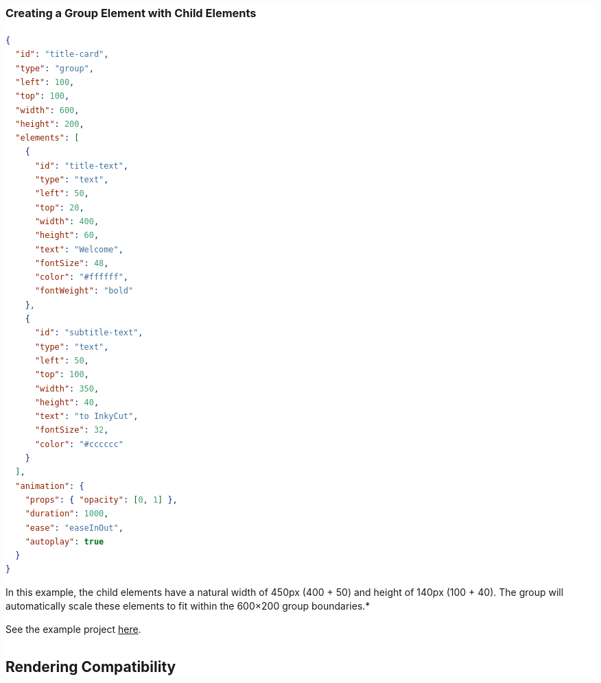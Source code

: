 ### Creating a Group Element with Child Elements

```json
{
  "id": "title-card",
  "type": "group",
  "left": 100,
  "top": 100,
  "width": 600,
  "height": 200,
  "elements": [
    {
      "id": "title-text",
      "type": "text",
      "left": 50,
      "top": 20,
      "width": 400,
      "height": 60,
      "text": "Welcome",
      "fontSize": 48,
      "color": "#ffffff",
      "fontWeight": "bold"
    },
    {
      "id": "subtitle-text",
      "type": "text",
      "left": 50,
      "top": 100,
      "width": 350,
      "height": 40,
      "text": "to InkyCut",
      "fontSize": 32,
      "color": "#cccccc"
    }
  ],
  "animation": {
    "props": { "opacity": [0, 1] },
    "duration": 1000,
    "ease": "easeInOut",
    "autoplay": true
  }
}
```


In this example, the child elements have a natural width of 450px (400 + 50) and height of 140px (100 + 40). The group will automatically scale these elements to fit within the 600×200 group boundaries.*

See the example project [here](https://inkycut.com/shared/590368c0-013b-428e-b109-16026c242b85#key=NDDwhk6acgSO3zo8gWOiW_YUKysVDA7ZMFOq8Wpj6rI).

## Rendering Compatibility

